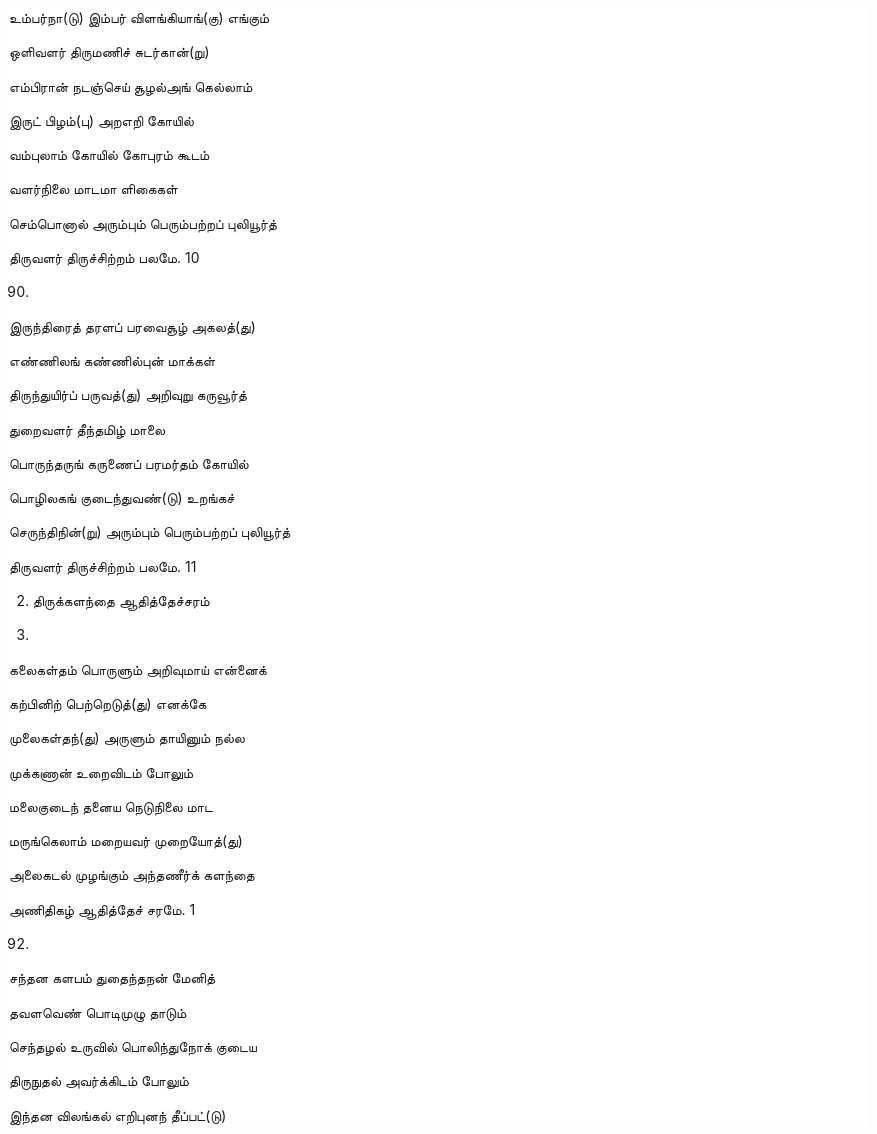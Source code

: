 உம்பர்நா(டு) இம்பர் விளங்கியாங்(கு) எங்கும்  

ஒளிவளர் திருமணிச் சுடர்கான்(று)  

எம்பிரான் நடஞ்செய் சூழல்அங் கெல்லாம்  

இருட் பிழம்(பு) அறஎறி கோயில்  

வம்புலாம் கோயில் கோபுரம் கூடம்  

வளர்நிலை மாடமா ளிகைகள்  

செம்பொனால் அரும்பும் பெரும்பற்றப் புலியூர்த்  

திருவளர் திருச்சிற்றம் பலமே. 10  

90.  

இருந்திரைத் தரளப் பரவைசூழ் அகலத்(து)  

எண்ணிலங் கண்ணில்புன் மாக்கள்  

திருந்துயிர்ப் பருவத்(து) அறிவுறு கருவூர்த்  

துறைவளர் தீந்தமிழ் மாலை  

பொருந்தருங் கருணைப் பரமர்தம் கோயில்  

பொழிலகங் குடைந்துவண்(டு) உறங்கச்  

செருந்திநின்(று) அரும்பும் பெரும்பற்றப் புலியூர்த்  

திருவளர் திருச்சிற்றம் பலமே. 11  

2. திருக்களந்தை ஆதித்தேச்சரம்  

91.  

கலைகள்தம் பொருளும் அறிவுமாய் என்னைக்  

கற்பினிற் பெற்றெடுத்(து) எனக்கே  

முலைகள்தந்(து) அருளும் தாயினும் நல்ல  

முக்கணான் உறைவிடம் போலும்  

மலைகுடைந் தனைய நெடுநிலை மாட  

மருங்கெலாம் மறையவர் முறையோத்(து)  

அலைகடல் முழங்கும் அந்தணீர்க் களந்தை  

அணிதிகழ் ஆதித்தேச் சரமே. 1  

92.  

சந்தன களபம் துதைந்தநன் மேனித்  

தவளவெண் பொடிமுழு தாடும்  

செந்தழல் உருவில் பொலிந்துநோக் குடைய  

திருநுதல் அவர்க்கிடம் போலும்  

இந்தன விலங்கல் எறிபுனந் தீப்பட்(டு)  
